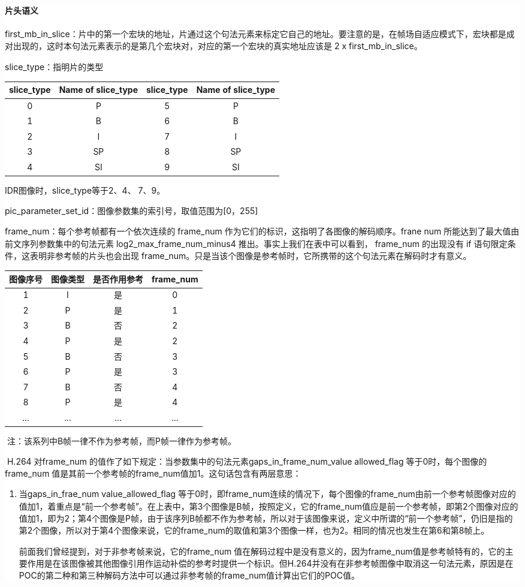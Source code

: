 #### 片头语义

first_mb_in_slice：片中的第一个宏块的地址，片通过这个句法元素来标定它自己的地址。要注意的是，在帧场自适应模式下，宏块都是成对出现的，这时本句法元素表示的是第几个宏块对，对应的第一个宏块的真实地址应该是 2 x first_mb_in_slice。

slice_type：指明片的类型

| slice_type | Name of slice_type | slice_type | Name of slice_type |
| :--------: | :----------------: | :--------: | :----------------: |
|     0      |         P          |     5      |         P          |
|     1      |         B          |     6      |         B          |
|     2      |         I          |     7      |         I          |
|     3      |         SP         |     8      |         SP         |
|     4      |         SI         |     9      |         SI         |

IDR图像时，slice_type等于2、4、 7、9。

pic_parameter_set_id：图像参数集的索引号，取值范围为[0，255]

frame_num：每个参考帧都有一个依次连续的 frame_num 作为它们的标识，这指明了各图像的解码顺序。frane num 所能达到了最大值由前文序列参数集中的句法元素 log2_max_frame_num_minus4 推出。事实上我们在表中可以看到， frame_num 的出现没有 if 语句限定条件，这表明非参考帧的片头也会出现 frame_num。只是当该个图像是参考帧时，它所携带的这个句法元素在解码时才有意义。

| 图像序号 | 图像类型 | 是否作用参考 | frame_num |
| :------: | :------: | :----------: | :-------: |
|    1     |    I     |      是      |     0     |
|    2     |    P     |      是      |     1     |
|    3     |    B     |      否      |     2     |
|    4     |    P     |      是      |     2     |
|    5     |    B     |      否      |     3     |
|    6     |    P     |      是      |     3     |
|    7     |    B     |      否      |     4     |
|    8     |    P     |      是      |     4     |
|   ...    |   ...    |     ...      |    ...    |

​	注：该系列中B帧一律不作为参考帧，而P帧一律作为参考帧。

​	H.264 对frame_num 的值作了如下规定：当参数集中的句法元素gaps_in_frame_num_value allowed_flag 等于0时，每个图像的frame_num 值是其前一个参考帧的frame_num值加1。这句话包含有两层意思：

1. 当gaps_in_frae_num value_allowed_flag 等于0时，即frame_num连续的情况下，每个图像的frame_num由前一个参考帧图像对应的值加1，着重点是“前一个参考帧”。在上表中，第3个图像是B帧，按照定义，它的frame_num值应是前一个参考帧，即第2个图像对应的值加1，即为2；第4个图像是P帧，由于该序列B帧都不作为参考帧，所以对于该图像来说，定义中所谓的“前一个参考帧”，仍旧是指的第2个图像，所以对于第4个图像来说，它的frame_num的取值和第3个图像一样，也为2。相同的情况也发生在第6和第8帧上。

   前面我们曾经提到，对于非参考帧来说，它的frame_num 值在解码过程中是没有意义的，因为frame_num值是参考帧特有的，它的主要作用是在该图像被其他图像引用作运动补偿的参考时提供一个标识。但H.264并没有在非参考帧图像中取消这一句法元素，原因是在POC的第二种和第三种解码方法中可以通过非参考帧的frame_num值计算出它们的POC值。
